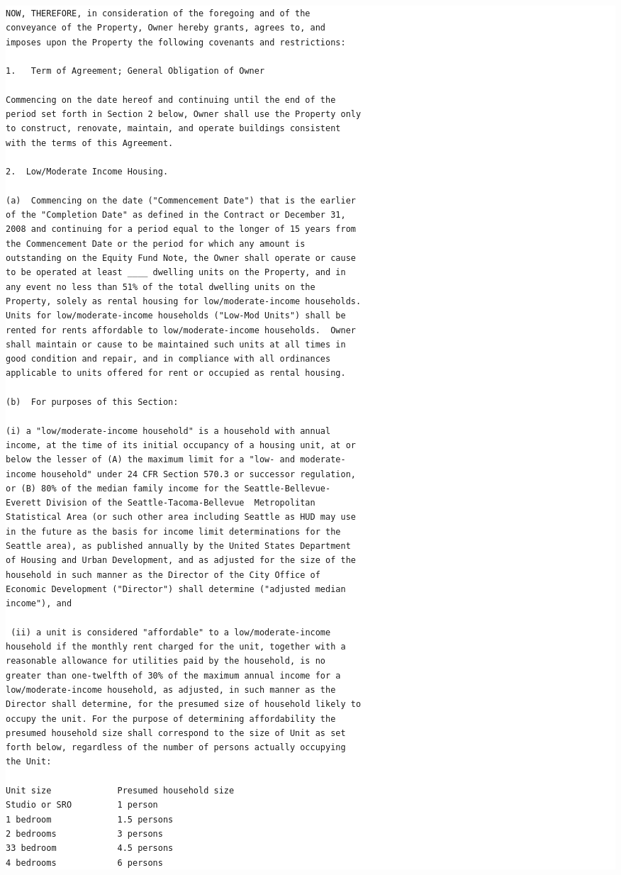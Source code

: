     NOW, THEREFORE, in consideration of the foregoing and of the  
    conveyance of the Property, Owner hereby grants, agrees to, and  
    imposes upon the Property the following covenants and restrictions:  
  
    1.   Term of Agreement; General Obligation of Owner  
  
    Commencing on the date hereof and continuing until the end of the  
    period set forth in Section 2 below, Owner shall use the Property only  
    to construct, renovate, maintain, and operate buildings consistent  
    with the terms of this Agreement.  
  
    2.  Low/Moderate Income Housing.  
  
    (a)  Commencing on the date ("Commencement Date") that is the earlier  
    of the "Completion Date" as defined in the Contract or December 31,  
    2008 and continuing for a period equal to the longer of 15 years from  
    the Commencement Date or the period for which any amount is  
    outstanding on the Equity Fund Note, the Owner shall operate or cause  
    to be operated at least ____ dwelling units on the Property, and in  
    any event no less than 51% of the total dwelling units on the  
    Property, solely as rental housing for low/moderate-income households.  
    Units for low/moderate-income households ("Low-Mod Units") shall be  
    rented for rents affordable to low/moderate-income households.  Owner  
    shall maintain or cause to be maintained such units at all times in  
    good condition and repair, and in compliance with all ordinances  
    applicable to units offered for rent or occupied as rental housing.  
  
    (b)  For purposes of this Section:  
  
    (i) a "low/moderate-income household" is a household with annual  
    income, at the time of its initial occupancy of a housing unit, at or  
    below the lesser of (A) the maximum limit for a "low- and moderate-  
    income household" under 24 CFR Section 570.3 or successor regulation,  
    or (B) 80% of the median family income for the Seattle-Bellevue-  
    Everett Division of the Seattle-Tacoma-Bellevue  Metropolitan  
    Statistical Area (or such other area including Seattle as HUD may use  
    in the future as the basis for income limit determinations for the  
    Seattle area), as published annually by the United States Department  
    of Housing and Urban Development, and as adjusted for the size of the  
    household in such manner as the Director of the City Office of  
    Economic Development ("Director") shall determine ("adjusted median  
    income"), and  
  
     (ii) a unit is considered "affordable" to a low/moderate-income  
    household if the monthly rent charged for the unit, together with a  
    reasonable allowance for utilities paid by the household, is no  
    greater than one-twelfth of 30% of the maximum annual income for a  
    low/moderate-income household, as adjusted, in such manner as the  
    Director shall determine, for the presumed size of household likely to  
    occupy the unit. For the purpose of determining affordability the  
    presumed household size shall correspond to the size of Unit as set  
    forth below, regardless of the number of persons actually occupying  
    the Unit:  
  
    Unit size             Presumed household size  
    Studio or SRO         1 person  
    1 bedroom             1.5 persons  
    2 bedrooms            3 persons  
    33 bedroom            4.5 persons  
    4 bedrooms            6 persons  
  